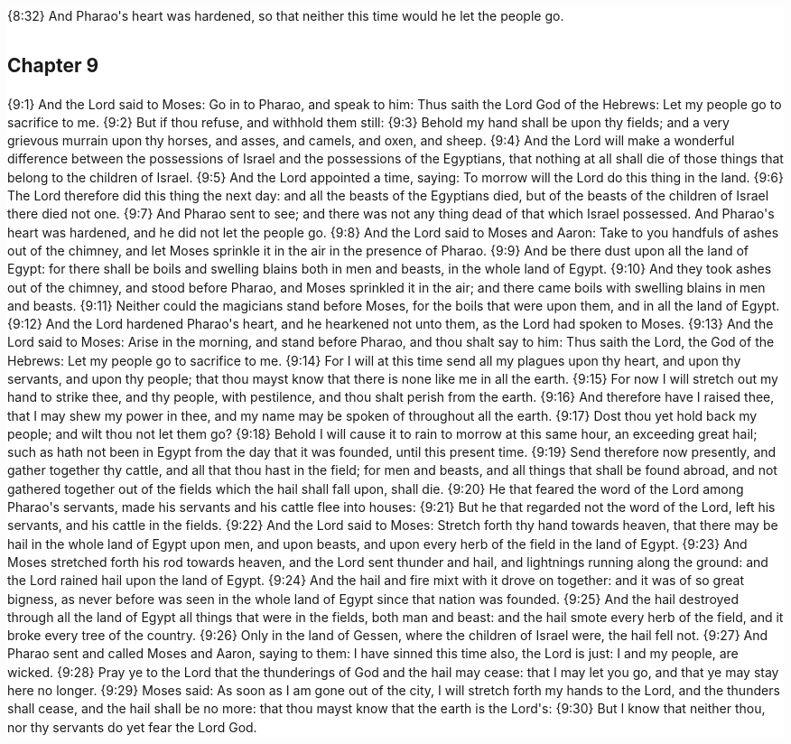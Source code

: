 {8:32} And Pharao's heart was hardened, so that neither this time would he let the people go.

## Chapter 9 

{9:1} And the Lord said to Moses: Go in to Pharao, and speak to him: Thus saith the Lord God of the Hebrews: Let my people go to sacrifice to me.
{9:2} But if thou refuse, and withhold them still:
{9:3} Behold my hand shall be upon thy fields; and a very grievous murrain upon thy horses, and asses, and camels, and oxen, and sheep.
{9:4} And the Lord will make a wonderful difference between the possessions of Israel and the possessions of the Egyptians, that nothing at all shall die of those things that belong to the children of Israel.
{9:5} And the Lord appointed a time, saying: To morrow will the Lord do this thing in the land.
{9:6} The Lord therefore did this thing the next day: and all the beasts of the Egyptians died, but of the beasts of the children of Israel there died not one.
{9:7} And Pharao sent to see; and there was not any thing dead of that which Israel possessed. And Pharao's heart was hardened, and he did not let the people go.
{9:8} And the Lord said to Moses and Aaron: Take to you handfuls of ashes out of the chimney, and let Moses sprinkle it in the air in the presence of Pharao.
{9:9} And be there dust upon all the land of Egypt: for there shall be boils and swelling blains both in men and beasts, in the whole land of Egypt.
{9:10} And they took ashes out of the chimney, and stood before Pharao, and Moses sprinkled it in the air; and there came boils with swelling blains in men and beasts.
{9:11} Neither could the magicians stand before Moses, for the boils that were upon them, and in all the land of Egypt.
{9:12} And the Lord hardened Pharao's heart, and he hearkened not unto them, as the Lord had spoken to Moses.
{9:13} And the Lord said to Moses: Arise in the morning, and stand before Pharao, and thou shalt say to him: Thus saith the Lord, the God of the Hebrews: Let my people go to sacrifice to me.
{9:14} For I will at this time send all my plagues upon thy heart, and upon thy servants, and upon thy people; that thou mayst know that there is none like me in all the earth.
{9:15} For now I will stretch out my hand to strike thee, and thy people, with pestilence, and thou shalt perish from the earth.
{9:16} And therefore have I raised thee, that I may shew my power in thee, and my name may be spoken of throughout all the earth.
{9:17} Dost thou yet hold back my people; and wilt thou not let them go?
{9:18} Behold I will cause it to rain to morrow at this same hour, an exceeding great hail; such as hath not been in Egypt from the day that it was founded, until this present time.
{9:19} Send therefore now presently, and gather together thy cattle, and all that thou hast in the field; for men and beasts, and all things that shall be found abroad, and not gathered together out of the fields which the hail shall fall upon, shall die.
{9:20} He that feared the word of the Lord among Pharao's servants, made his servants and his cattle flee into houses:
{9:21} But he that regarded not the word of the Lord, left his servants, and his cattle in the fields.
{9:22} And the Lord said to Moses: Stretch forth thy hand towards heaven, that there may be hail in the whole land of Egypt upon men, and upon beasts, and upon every herb of the field in the land of Egypt.
{9:23} And Moses stretched forth his rod towards heaven, and the Lord sent thunder and hail, and lightnings running along the ground: and the Lord rained hail upon the land of Egypt.
{9:24} And the hail and fire mixt with it drove on together: and it was of so great bigness, as never before was seen in the whole land of Egypt since that nation was founded.
{9:25} And the hail destroyed through all the land of Egypt all things that were in the fields, both man and beast: and the hail smote every herb of the field, and it broke every tree of the country.
{9:26} Only in the land of Gessen, where the children of Israel were, the hail fell not.
{9:27} And Pharao sent and called Moses and Aaron, saying to them: I have sinned this time also, the Lord is just: I and my people, are wicked.
{9:28} Pray ye to the Lord that the thunderings of God and the hail may cease: that I may let you go, and that ye may stay here no longer.
{9:29} Moses said: As soon as I am gone out of the city, I will stretch forth my hands to the Lord, and the thunders shall cease, and the hail shall be no more: that thou mayst know that the earth is the Lord's:
{9:30} But I know that neither thou, nor thy servants do yet fear the Lord God.
